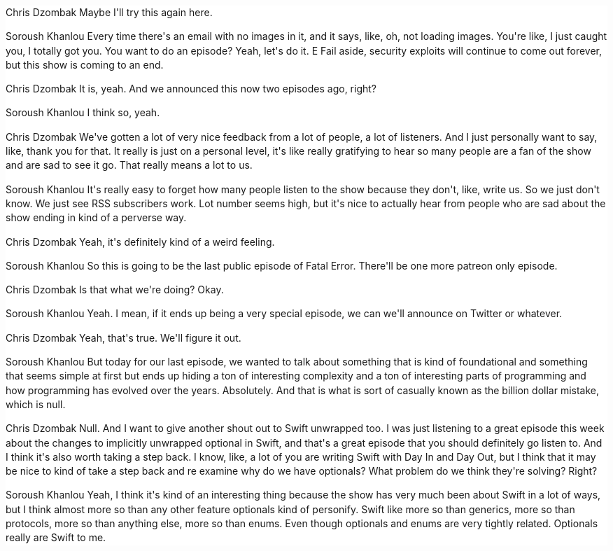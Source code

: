Chris Dzombak
Maybe I'll try this again here.

Soroush Khanlou
Every time there's an email with no images in it, and it says, like, oh, not loading images. You're like, I just caught you, I totally got you. You want to do an episode? Yeah, let's do it. E Fail aside, security exploits will continue to come out forever, but this show is coming to an end.

Chris Dzombak
It is, yeah. And we announced this now two episodes ago, right?

Soroush Khanlou
I think so, yeah.

Chris Dzombak
We've gotten a lot of very nice feedback from a lot of people, a lot of listeners. And I just personally want to say, like, thank you for that. It really is just on a personal level, it's like really gratifying to hear so many people are a fan of the show and are sad to see it go. That really means a lot to us.

Soroush Khanlou
It's really easy to forget how many people listen to the show because they don't, like, write us. So we just don't know. We just see RSS subscribers work. Lot number seems high, but it's nice to actually hear from people who are sad about the show ending in kind of a perverse way.

Chris Dzombak
Yeah, it's definitely kind of a weird feeling.

Soroush Khanlou
So this is going to be the last public episode of Fatal Error. There'll be one more patreon only episode.

Chris Dzombak
Is that what we're doing? Okay.

Soroush Khanlou
Yeah. I mean, if it ends up being a very special episode, we can we'll announce on Twitter or whatever.

Chris Dzombak
Yeah, that's true. We'll figure it out.

Soroush Khanlou
But today for our last episode, we wanted to talk about something that is kind of foundational and something that seems simple at first but ends up hiding a ton of interesting complexity and a ton of interesting parts of programming and how programming has evolved over the years. Absolutely. And that is what is sort of casually known as the billion dollar mistake, which is null.

Chris Dzombak
Null. And I want to give another shout out to Swift unwrapped too. I was just listening to a great episode this week about the changes to implicitly unwrapped optional in Swift, and that's a great episode that you should definitely go listen to. And I think it's also worth taking a step back. I know, like, a lot of you are writing Swift with Day In and Day Out, but I think that it may be nice to kind of take a step back and re examine why do we have optionals? What problem do we think they're solving? Right?

Soroush Khanlou
Yeah, I think it's kind of an interesting thing because the show has very much been about Swift in a lot of ways, but I think almost more so than any other feature optionals kind of personify. Swift like more so than generics, more so than protocols, more so than anything else, more so than enums. Even though optionals and enums are very tightly related. Optionals really are Swift to me.
